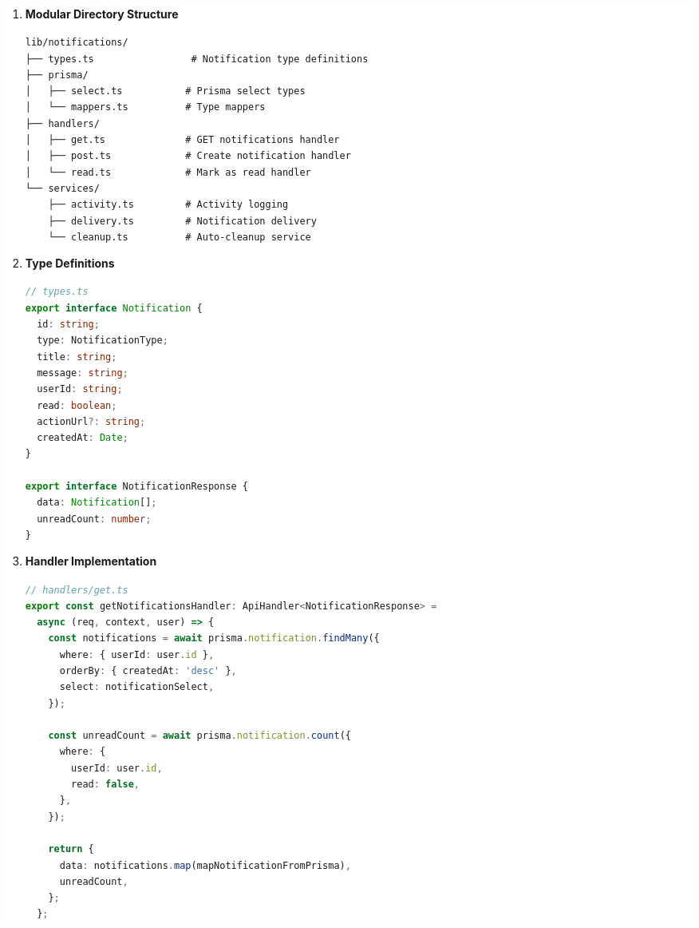 1. **Modular Directory Structure**
   ```
   lib/notifications/
   ├── types.ts                 # Notification type definitions
   ├── prisma/
   │   ├── select.ts           # Prisma select types
   │   └── mappers.ts          # Type mappers
   ├── handlers/
   │   ├── get.ts              # GET notifications handler
   │   ├── post.ts             # Create notification handler
   │   └── read.ts             # Mark as read handler
   └── services/
       ├── activity.ts         # Activity logging
       ├── delivery.ts         # Notification delivery
       └── cleanup.ts          # Auto-cleanup service
   ```

2. **Type Definitions**
   ```typescript
   // types.ts
   export interface Notification {
     id: string;
     type: NotificationType;
     title: string;
     message: string;
     userId: string;
     read: boolean;
     actionUrl?: string;
     createdAt: Date;
   }

   export interface NotificationResponse {
     data: Notification[];
     unreadCount: number;
   }
   ```

3. **Handler Implementation**
   ```typescript
   // handlers/get.ts
   export const getNotificationsHandler: ApiHandler<NotificationResponse> = 
     async (req, context, user) => {
       const notifications = await prisma.notification.findMany({
         where: { userId: user.id },
         orderBy: { createdAt: 'desc' },
         select: notificationSelect,
       });

       const unreadCount = await prisma.notification.count({
         where: { 
           userId: user.id,
           read: false,
         },
       });

       return {
         data: notifications.map(mapNotificationFromPrisma),
         unreadCount,
       };
     };
   ```
